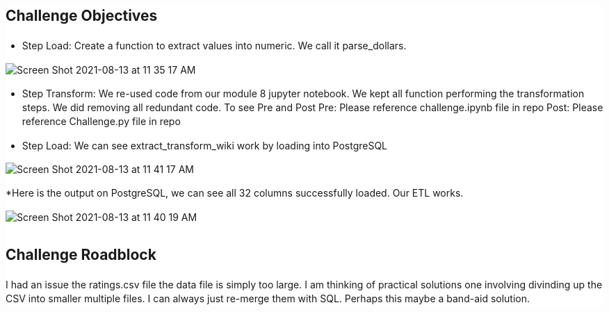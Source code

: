 ## Challenge Objectives

* Step Load: Create a function to extract values into numeric. We call it parse_dollars.

<img width="727" alt="Screen Shot 2021-08-13 at 11 35 17 AM" src="https://user-images.githubusercontent.com/83923903/129403979-b79716fc-60ef-45b8-aff9-25a541cc20ac.png">

* Step Transform: We re-used code from our module 8 jupyter notebook. We kept all function performing the transformation steps. We did removing all redundant code. To see Pre and Post
Pre: Please reference challenge.ipynb file in repo
Post: Please reference Challenge.py file in repo

* Step Load: We can see extract_transform_wiki work by loading into PostgreSQL

<img width="722" alt="Screen Shot 2021-08-13 at 11 41 17 AM" src="https://user-images.githubusercontent.com/83923903/129404568-89fd11d5-d436-4d74-8d1e-1a1807576529.png">

*Here is the output on PostgreSQL, we can see all 32 columns successfully loaded. Our ETL works.

<img width="1561" alt="Screen Shot 2021-08-13 at 11 40 19 AM" src="https://user-images.githubusercontent.com/83923903/129404483-c6adaf63-15c1-4a05-a3e7-ca92b99af06d.png">

## Challenge Roadblock

I had an issue the ratings.csv file the data file is simply too large. I am thinking of practical solutions one involving divinding up the CSV into smaller multiple files. I can always just re-merge them with SQL. Perhaps this maybe a band-aid solution. 

